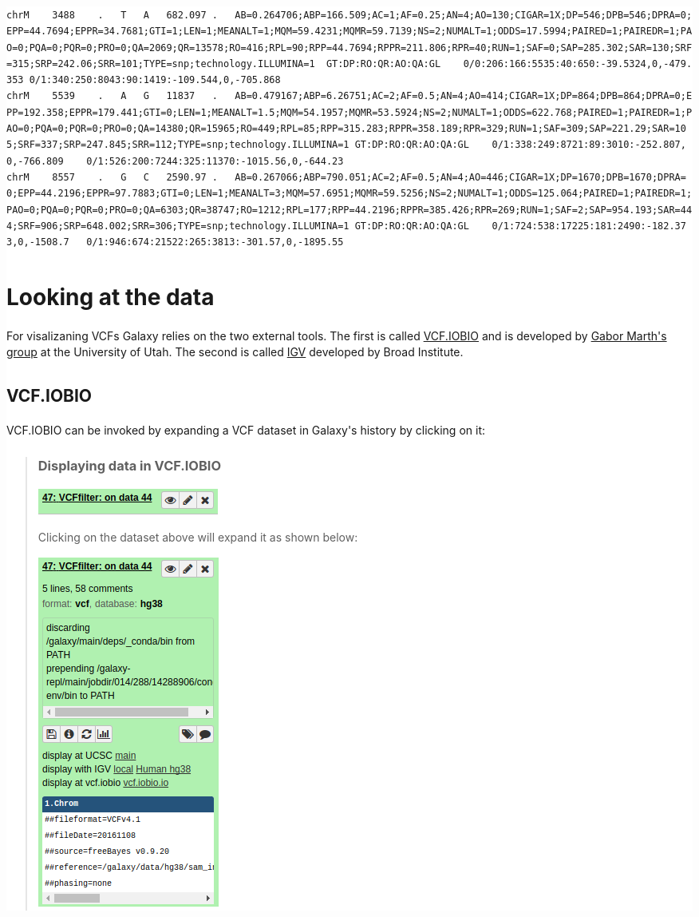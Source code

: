```
chrM	3488	.	T	A	682.097	.	AB=0.264706;ABP=166.509;AC=1;AF=0.25;AN=4;AO=130;CIGAR=1X;DP=546;DPB=546;DPRA=0;EPP=44.7694;EPPR=34.7681;GTI=1;LEN=1;MEANALT=1;MQM=59.4231;MQMR=59.7139;NS=2;NUMALT=1;ODDS=17.5994;PAIRED=1;PAIREDR=1;PAO=0;PQA=0;PQR=0;PRO=0;QA=2069;QR=13578;RO=416;RPL=90;RPP=44.7694;RPPR=211.806;RPR=40;RUN=1;SAF=0;SAP=285.302;SAR=130;SRF=315;SRP=242.06;SRR=101;TYPE=snp;technology.ILLUMINA=1	GT:DP:RO:QR:AO:QA:GL	0/0:206:166:5535:40:650:-39.5324,0,-479.353	0/1:340:250:8043:90:1419:-109.544,0,-705.868
chrM	5539	.	A	G	11837	.	AB=0.479167;ABP=6.26751;AC=2;AF=0.5;AN=4;AO=414;CIGAR=1X;DP=864;DPB=864;DPRA=0;EPP=192.358;EPPR=179.441;GTI=0;LEN=1;MEANALT=1.5;MQM=54.1957;MQMR=53.5924;NS=2;NUMALT=1;ODDS=622.768;PAIRED=1;PAIREDR=1;PAO=0;PQA=0;PQR=0;PRO=0;QA=14380;QR=15965;RO=449;RPL=85;RPP=315.283;RPPR=358.189;RPR=329;RUN=1;SAF=309;SAP=221.29;SAR=105;SRF=337;SRP=247.845;SRR=112;TYPE=snp;technology.ILLUMINA=1	GT:DP:RO:QR:AO:QA:GL	0/1:338:249:8721:89:3010:-252.807,0,-766.809	0/1:526:200:7244:325:11370:-1015.56,0,-644.23
chrM	8557	.	G	C	2590.97	.	AB=0.267066;ABP=790.051;AC=2;AF=0.5;AN=4;AO=446;CIGAR=1X;DP=1670;DPB=1670;DPRA=0;EPP=44.2196;EPPR=97.7883;GTI=0;LEN=1;MEANALT=3;MQM=57.6951;MQMR=59.5256;NS=2;NUMALT=1;ODDS=125.064;PAIRED=1;PAIREDR=1;PAO=0;PQA=0;PQR=0;PRO=0;QA=6303;QR=38747;RO=1212;RPL=177;RPP=44.2196;RPPR=385.426;RPR=269;RUN=1;SAF=2;SAP=954.193;SAR=444;SRF=906;SRP=648.002;SRR=306;TYPE=snp;technology.ILLUMINA=1	GT:DP:RO:QR:AO:QA:GL	0/1:724:538:17225:181:2490:-182.373,0,-1508.7	0/1:946:674:21522:265:3813:-301.57,0,-1895.55
```
# Looking at the data

For visalizaning VCFs Galaxy relies on the two external tools.  The first is called [VCF.IOBIO](http://vcf.iobio.io/) and is developed by [Gabor Marth's group](http://marthlab.org/) at the University of Utah. The second is called [IGV](http://software.broadinstitute.org/software/igv/) developed by Broad Institute.  

## VCF.IOBIO

VCF.IOBIO can be invoked by expanding a VCF dataset in Galaxy's history by clicking on it:

> ### Displaying data in VCF.IOBIO
>
>![](../images/mt_vcf_dataset_collapsed.png)
>
>Clicking on the dataset above will expand it as shown below:
>
>![](../images/mt_vcf_dataset_expanded.png)